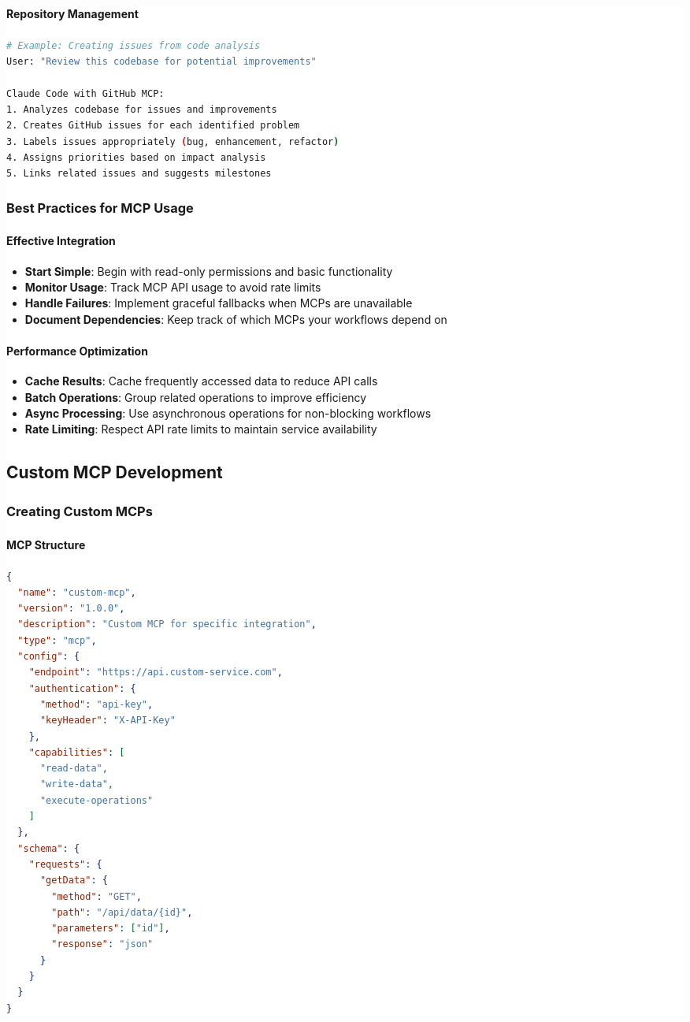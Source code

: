 #### Repository Management
```bash
# Example: Creating issues from code analysis
User: "Review this codebase for potential improvements"

Claude Code with GitHub MCP:
1. Analyzes codebase for issues and improvements
2. Creates GitHub issues for each identified problem
3. Labels issues appropriately (bug, enhancement, refactor)
4. Assigns priorities based on impact analysis
5. Links related issues and suggests milestones
```

### Best Practices for MCP Usage

#### Effective Integration
- **Start Simple**: Begin with read-only permissions and basic functionality
- **Monitor Usage**: Track MCP API usage to avoid rate limits
- **Handle Failures**: Implement graceful fallbacks when MCPs are unavailable
- **Document Dependencies**: Keep track of which MCPs your workflows depend on

#### Performance Optimization
- **Cache Results**: Cache frequently accessed data to reduce API calls
- **Batch Operations**: Group related operations to improve efficiency
- **Async Processing**: Use asynchronous operations for non-blocking workflows
- **Rate Limiting**: Respect API rate limits to maintain service availability

## Custom MCP Development

### Creating Custom MCPs

#### MCP Structure
```json
{
  "name": "custom-mcp",
  "version": "1.0.0",
  "description": "Custom MCP for specific integration",
  "type": "mcp",
  "config": {
    "endpoint": "https://api.custom-service.com",
    "authentication": {
      "method": "api-key",
      "keyHeader": "X-API-Key"
    },
    "capabilities": [
      "read-data",
      "write-data",
      "execute-operations"
    ]
  },
  "schema": {
    "requests": {
      "getData": {
        "method": "GET",
        "path": "/api/data/{id}",
        "parameters": ["id"],
        "response": "json"
      }
    }
  }
}
```
